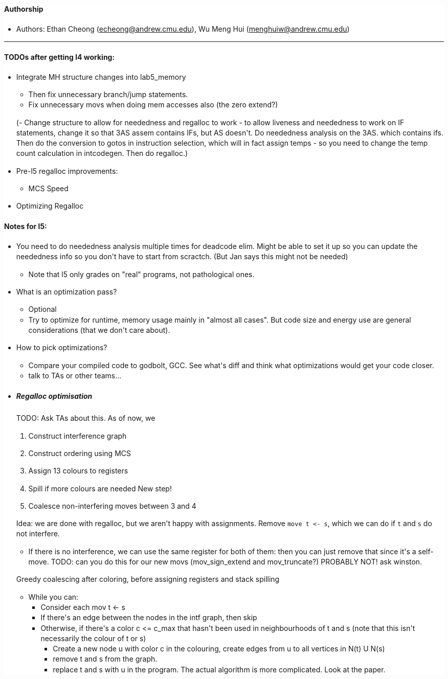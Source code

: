 #### Authorship
 * Authors: Ethan Cheong (<echeong@andrew.cmu.edu>), Wu Meng Hui (<menghuiw@andrew.cmu.edu>)
---

#### TODOs after getting l4 working:
- Integrate MH structure changes into lab5_memory
    - Then fix unnecessary branch/jump statements.
    - Fix unnecessary movs when doing mem accesses also (the zero extend?)

    (- Change structure to allow for neededness and regalloc to work
        - to allow liveness and neededness to work on IF statements, change it so that 3AS assem contains IFs, but AS doesn't. Do neededness analysis on the 3AS. which contains ifs. Then do the conversion to gotos in instruction selection, which will in fact assign temps - so you need to change the temp count calculation in intcodegen. Then do regalloc.)

- Pre-l5 regalloc improvements: 
    - MCS Speed

- Optimizing Regalloc 

#### Notes for l5:
- You need to do neededness analysis multiple times for deadcode elim. Might be able to set it up so you can update the neededness info so you don't have to start from scractch. (But Jan says this might not be needed)
    - Note that l5 only grades on "real" programs, not pathological ones.
- What is an optimization pass?
    - Optional
    - Try to optimize for runtime, memory usage mainly in "almost all cases". But code size and energy use are general considerations (that we don't care about). 
- How to pick optimizations?
    - Compare your compiled code to godbolt, GCC. See what's diff and think what optimizations would get your code closer.
    - talk to TAs or other teams...
- ##### Regalloc optimisation
    TODO: Ask TAs about this.
    As of now, we 
    1) Construct interference graph
    2) Construct ordering using MCS
    3) Assign 13 colours to registers
    
    4) Spill if more colours are needed
    New step!
    5) Coalesce non-interfering moves between 3 and 4
  
    Idea: we are done with regalloc, but we aren't happy with assignments. Remove `move t <- s`, which we can do if `t` and `s` do not interfere.
     - If there is no interference, we can use the same register for both of them: then you can just remove that since it's a self-move.
     TODO: can you do this for our new movs (mov_sign_extend and mov_truncate?) PROBABLY NOT! ask winston.

    Greedy coalescing after coloring, before assigning registers and stack spilling
    - While you can:
        - Consider each mov t <- s
        - If there's an edge between the nodes in the intf graph, then skip
        - Otherwise, if there's a color c <= c_max that hasn't been used in neighbourhoods of t and s (note that this isn't necessarily the colour of t or s)
            - Create a new node u with color c in the colouring, create edges from u to all vertices in N(t) U N(s) 
            - remove t and s from the graph.
            - replace t and s with u in the program.
    The actual algorithm is more complicated. Look at the paper.
